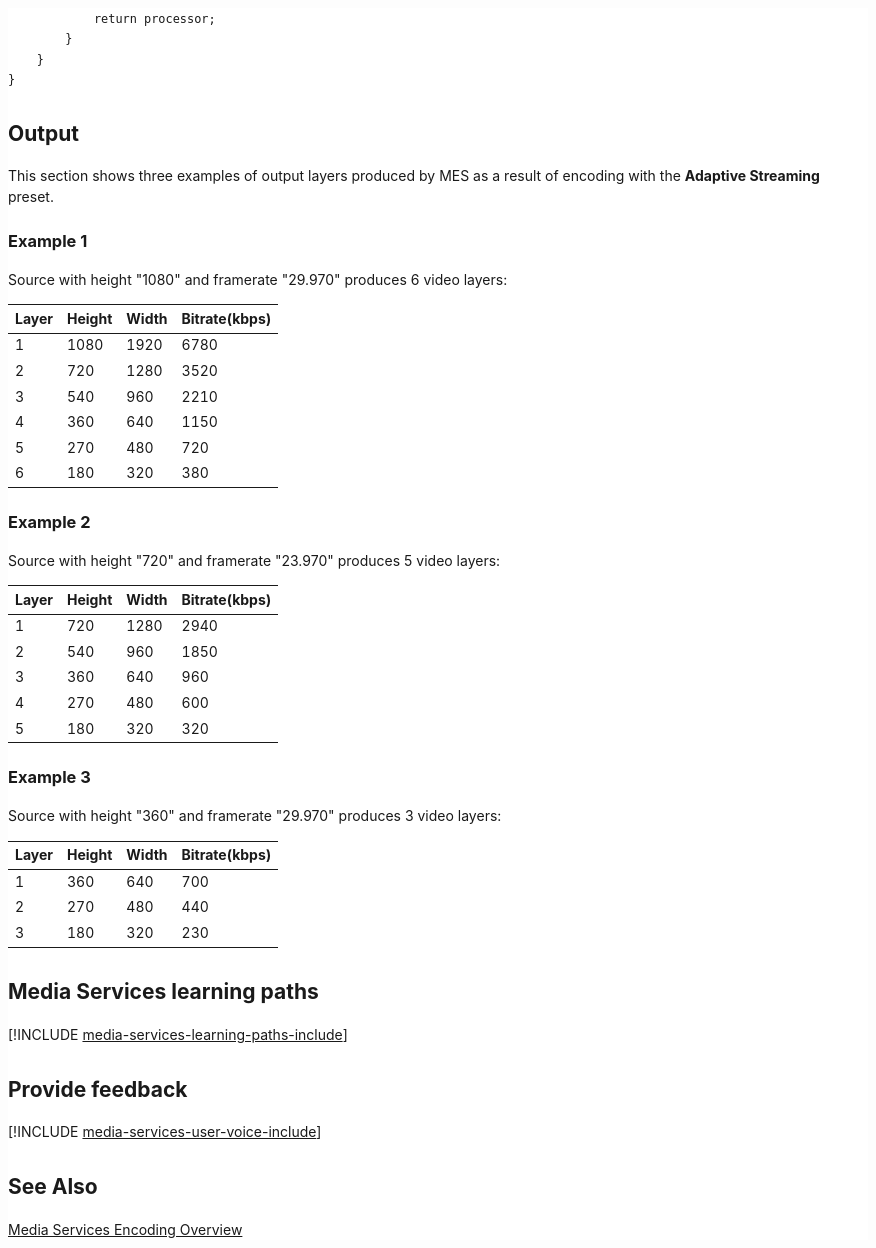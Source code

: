 ```
            return processor;
        }
    }
}
```

## <a id="output"></a>Output

This section shows three examples of output layers produced by MES as a result of encoding with the **Adaptive Streaming** preset. 

### Example 1
Source with height "1080" and framerate "29.970" produces 6 video layers:

|Layer|Height|Width|Bitrate(kbps)|
|---|---|---|---|
|1|1080|1920|6780|
|2|720|1280|3520|
|3|540|960|2210|
|4|360|640|1150|
|5|270|480|720|
|6|180|320|380|

### Example 2
Source with height "720" and framerate "23.970" produces 5 video layers:

|Layer|Height|Width|Bitrate(kbps)|
|---|---|---|---|
|1|720|1280|2940|
|2|540|960|1850|
|3|360|640|960|
|4|270|480|600|
|5|180|320|320|

### Example 3
Source with height "360" and framerate "29.970" produces 3 video layers:

|Layer|Height|Width|Bitrate(kbps)|
|---|---|---|---|
|1|360|640|700|
|2|270|480|440|
|3|180|320|230|
## Media Services learning paths
[!INCLUDE [media-services-learning-paths-include](../extra/media-services-learning-paths-include.md)]

## Provide feedback
[!INCLUDE [media-services-user-voice-include](../extra/media-services-user-voice-include.md)]

## See Also
[Media Services Encoding Overview](media-services-encode-asset.md)

